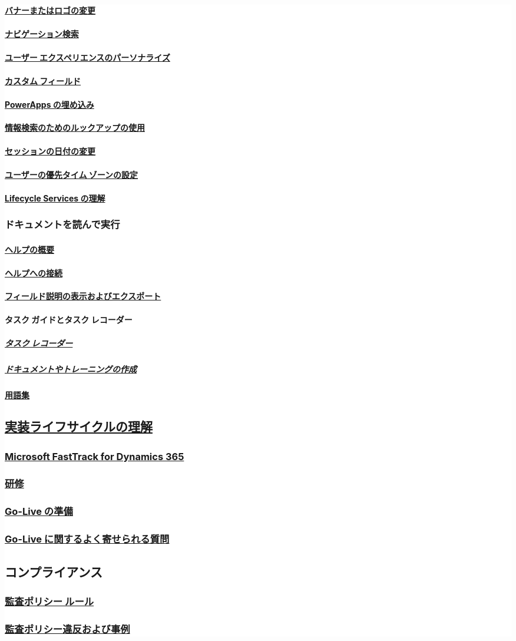 #### [バナーまたはロゴの変更](get-started/tasks/change-banner-or-logo.md)
#### [ナビゲーション検索](get-started/navigation-search.md)
#### [ユーザー エクスペリエンスのパーソナライズ](get-started/personalize-user-experience.md)
#### [カスタム フィールド](get-started/user-defined-fields.md)
#### [PowerApps の埋め込み](get-started/embed-power-apps.md)
#### [情報検索のためのルックアップの使用](get-started/use-lookups-to-find-information.md)
#### [セッションの日付の変更](organization-administration/tasks/change-date-session.md)
#### [ユーザーの優先タイム ゾーンの設定](organization-administration/tasks/set-users-preferred-time-zone.md)
#### [Lifecycle Services の理解](../dev-itpro/lifecycle-services/lcs-works-lcs.md?toc=/fin-and-ops/toc.json)

### ドキュメントを読んで実行
#### [ヘルプの概要](get-started/help-overview.md)
#### [ヘルプへの接続](get-started/help-connect.md)
#### [フィールド説明の表示およびエクスポート](get-started/view-export-field-descriptions.md)
#### タスク ガイドとタスク レコーダー
##### [タスク レコーダー](../dev-itpro/user-interface/task-recorder.md?toc=/fin-and-ops/toc.json)
##### [ドキュメントやトレーニングの作成](../dev-itpro/user-interface/task-recorder-training-docs.md?toc=/fin-and-ops/toc.json)
#### [用語集](get-started/glossary.md)

## [実装ライフサイクルの理解](imp-lifecycle/implementation-lifecycle.md)
### [Microsoft FastTrack for Dynamics 365](get-started/fasttrack-dynamics-365-overview.md)
### [研修](imp-lifecycle/onboard.md) 
### [Go-Live の準備](imp-lifecycle/prepare-go-live.md)
### [Go-Live に関するよく寄せられる質問](imp-lifecycle/go-live-faq.md)

## コンプライアンス
### [監査ポリシー ルール](../financials/general-ledger/audit-policy-rules.md)
### [監査ポリシー違反および事例](../financials/general-ledger/audit-policy-violations-cases.md)
